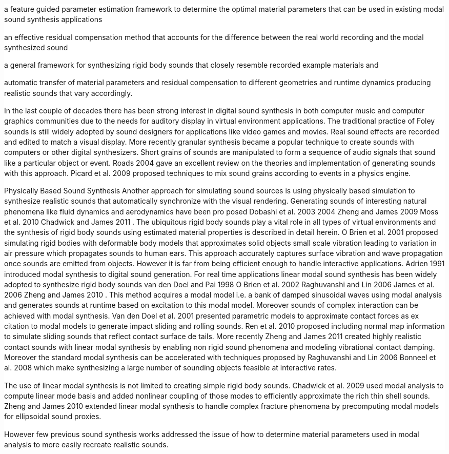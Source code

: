a feature guided parameter estimation framework to determine the optimal material parameters that can be used in existing modal sound synthesis applications 

an effective residual compensation method that accounts for the difference between the real world recording and the modal synthesized sound 

a general framework for synthesizing rigid body sounds that closely resemble recorded example materials and

automatic transfer of material parameters and residual compensation to different geometries and runtime dynamics producing realistic sounds that vary accordingly.

In the last couple of decades there has been strong interest in digital sound synthesis in both computer music and computer graphics communities due to the needs for auditory display in virtual environment applications. The traditional practice of Foley sounds is still widely adopted by sound designers for applications like video games and movies. Real sound effects are recorded and edited to match a visual display. More recently granular synthesis became a popular technique to create sounds with computers or other digital synthesizers. Short grains of sounds are manipulated to form a sequence of audio signals that sound like a particular object or event. Roads 2004 gave an excellent review on the theories and implementation of generating sounds with this approach. Picard et al. 2009 proposed techniques to mix sound grains according to events in a physics engine.

Physically Based Sound Synthesis Another approach for simulating sound sources is using physically based simulation to synthesize realistic sounds that automatically synchronize with the visual rendering. Generating sounds of interesting natural phenomena like fluid dynamics and aerodynamics have been pro posed Dobashi et al. 2003 2004 Zheng and James 2009 Moss et al. 2010 Chadwick and James 2011 . The ubiquitous rigid body sounds play a vital role in all types of virtual environments and the synthesis of rigid body sounds using estimated material properties is described in detail herein. O Brien et al. 2001 proposed simulating rigid bodies with deformable body models that approximates solid objects small scale vibration leading to variation in air pressure which propagates sounds to human ears. This approach accurately captures surface vibration and wave propagation once sounds are emitted from objects. However it is far from being efficient enough to handle interactive applications. Adrien 1991 introduced modal synthesis to digital sound generation. For real time applications linear modal sound synthesis has been widely adopted to synthesize rigid body sounds van den Doel and Pai 1998 O Brien et al. 2002 Raghuvanshi and Lin 2006 James et al. 2006 Zheng and James 2010 . This method acquires a modal model i.e. a bank of damped sinusoidal waves using modal analysis and generates sounds at runtime based on excitation to this modal model. Moreover sounds of complex interaction can be achieved with modal synthesis. Van den Doel et al. 2001 presented parametric models to approximate contact forces as ex citation to modal models to generate impact sliding and rolling sounds. Ren et al. 2010 proposed including normal map information to simulate sliding sounds that reflect contact surface de tails. More recently Zheng and James 2011 created highly realistic contact sounds with linear modal synthesis by enabling non rigid sound phenomena and modeling vibrational contact damping. Moreover the standard modal synthesis can be accelerated with techniques proposed by Raghuvanshi and Lin 2006 Bonneel et al. 2008 which make synthesizing a large number of sounding objects feasible at interactive rates.

The use of linear modal synthesis is not limited to creating simple rigid body sounds. Chadwick et al. 2009 used modal analysis to compute linear mode basis and added nonlinear coupling of those modes to efficiently approximate the rich thin shell sounds. Zheng and James 2010 extended linear modal synthesis to handle complex fracture phenomena by precomputing modal models for ellipsoidal sound proxies.

However few previous sound synthesis works addressed the issue of how to determine material parameters used in modal analysis to more easily recreate realistic sounds.
